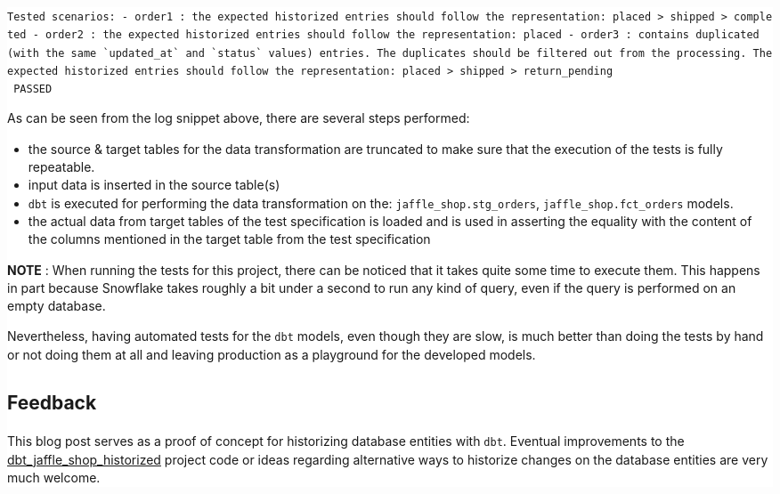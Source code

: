 ```generic
Tested scenarios: - order1 : the expected historized entries should follow the representation: placed > shipped > completed - order2 : the expected historized entries should follow the representation: placed - order3 : contains duplicated (with the same `updated_at` and `status` values) entries. The duplicates should be filtered out from the processing. The expected historized entries should follow the representation: placed > shipped > return_pending
 PASSED

```

As can be seen from the log snippet above, there are several steps performed:

- the source & target tables for the data transformation are truncated to make sure that the execution
of the tests is fully repeatable.
- input data is inserted in the source table(s)
- `dbt` is executed for performing the data transformation on the: `jaffle_shop.stg_orders`, `jaffle_shop.fct_orders` models.
- the actual data from target tables of the test specification is loaded and is used in asserting
the equality with the content of the columns mentioned in the target table from the test specification


**NOTE** : When running the tests for this project, there can be noticed that it takes quite some time to execute them.
This happens in part because Snowflake takes roughly a bit under a second to run any kind of query, even
if the query is performed on an empty database.

Nevertheless, having automated tests for the `dbt` models, even though they are slow, is much better than doing the
tests by hand or not doing them at all and leaving production as a playground for the developed models.


## Feedback

This blog post serves as a proof of concept for historizing database entities with `dbt`.
Eventual improvements to the [dbt\_jaffle\_shop\_historized](https://github.com/findinpath/dbt_jaffle_shop_historized)
project code or ideas regarding alternative ways to historize changes on the database entities are very much welcome.

